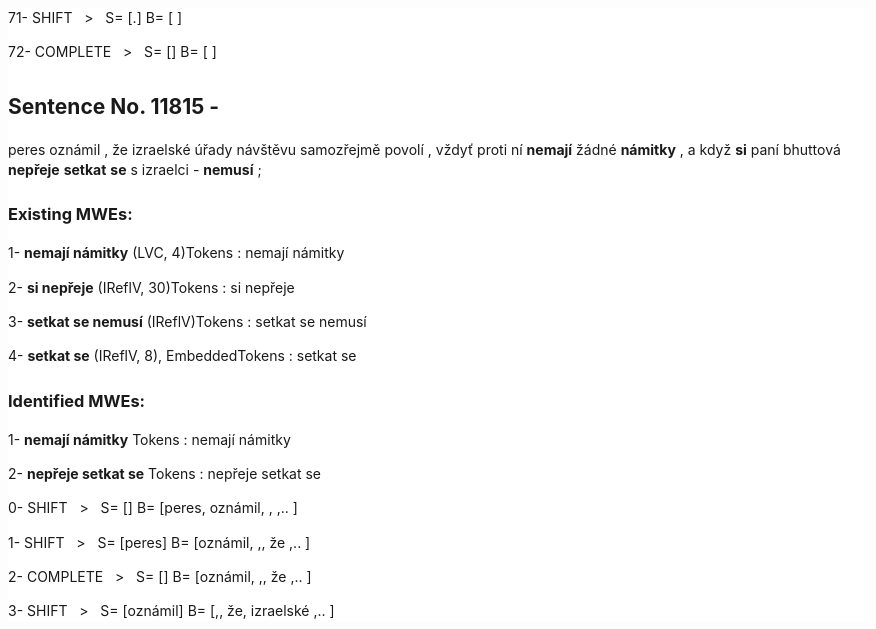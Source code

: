 

71- SHIFT&nbsp;&nbsp;&nbsp;>&nbsp;&nbsp;&nbsp;S= [.]   B= [ ]



72- COMPLETE&nbsp;&nbsp;&nbsp;>&nbsp;&nbsp;&nbsp;S= []   B= [ ]

## Sentence No. 11815 - 
peres oznámil , že izraelské úřady návštěvu samozřejmě povolí , vždyť proti ní **nemají** žádné **námitky** , a když **si** paní bhuttová **nepřeje** **setkat** **se** s izraelci - **nemusí** ; 
### Existing MWEs: 
1- **nemají námitky** (LVC, 4)Tokens : 
nemají
námitky


2- **si nepřeje** (IReflV, 30)Tokens : 
si
nepřeje


3- **setkat se nemusí** (IReflV)Tokens : 
setkat
se
nemusí


4- **setkat se** (IReflV, 8), EmbeddedTokens : 
setkat
se


### Identified MWEs: 
1- **nemají námitky** Tokens : 
nemají
námitky


2- **nepřeje setkat se** Tokens : 
nepřeje
setkat
se





0- SHIFT&nbsp;&nbsp;&nbsp;>&nbsp;&nbsp;&nbsp;S= []   B= [peres, oznámil, , ,.. ]



1- SHIFT&nbsp;&nbsp;&nbsp;>&nbsp;&nbsp;&nbsp;S= [peres]   B= [oznámil, ,, že ,.. ]



2- COMPLETE&nbsp;&nbsp;&nbsp;>&nbsp;&nbsp;&nbsp;S= []   B= [oznámil, ,, že ,.. ]



3- SHIFT&nbsp;&nbsp;&nbsp;>&nbsp;&nbsp;&nbsp;S= [oznámil]   B= [,, že, izraelské ,.. ]

